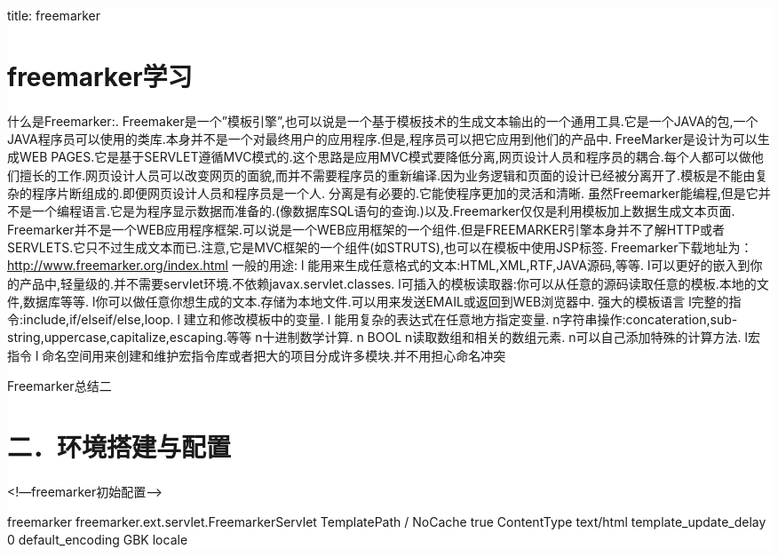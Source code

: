 title: freemarker 

#   freemarker学习 


什么是Freemarker:.
Freemaker是一个”模板引擎”,也可以说是一个基于模板技术的生成文本输出的一个通用工具.它是一个JAVA的包,一个JAVA程序员可以使用的类库.本身并不是一个对最终用户的应用程序.但是,程序员可以把它应用到他们的产品中.
FreeMarker是设计为可以生成WEB PAGES.它是基于SERVLET遵循MVC模式的.这个思路是应用MVC模式要降低分离,网页设计人员和程序员的耦合.每个人都可以做他们擅长的工作.网页设计人员可以改变网页的面貌,而并不需要程序员的重新编译.因为业务逻辑和页面的设计已经被分离开了.模板是不能由复杂的程序片断组成的.即便网页设计人员和程序员是一个人. 分离是有必要的.它能使程序更加的灵活和清晰.
虽然Freemarker能编程,但是它并不是一个编程语言.它是为程序显示数据而准备的.(像数据库SQL语句的查询.)以及.Freemarker仅仅是利用模板加上数据生成文本页面.
Freemarker并不是一个WEB应用程序框架.可以说是一个WEB应用框架的一个组件.但是FREEMARKER引擎本身并不了解HTTP或者SERVLETS.它只不过生成文本而已.注意,它是MVC框架的一个组件(如STRUTS),也可以在模板中使用JSP标签.
  Freemarker下载地址为：http://www.freemarker.org/index.html
一般的用途:
l 能用来生成任意格式的文本:HTML,XML,RTF,JAVA源码,等等.
l可以更好的嵌入到你的产品中,轻量级的.并不需要servlet环境.不依赖javax.servlet.classes.
l可插入的模板读取器:你可以从任意的源码读取任意的模板.本地的文件,数据库等等.
l你可以做任意你想生成的文本.存储为本地文件.可以用来发送EMAIL或返回到WEB浏览器中.
强大的模板语言
l完整的指令:include,if/elseif/else,loop.
l 建立和修改模板中的变量.
l 能用复杂的表达式在任意地方指定变量.
n字符串操作:concateration,sub-string,uppercase,capitalize,escaping.等等
n十进制数学计算.
n BOOL
n读取数组和相关的数组元素.
n可以自己添加特殊的计算方法.
l宏指令
l 命名空间用来创建和维护宏指令库或者把大的项目分成许多模块.并不用担心命名冲突
 
Freemarker总结二
 
#  二．环境搭建与配置 

<!—freemarker初始配置-->
 
<servlet>
<servlet-name>freemarker</servlet-name>
<servlet-class>freemarker.ext.servlet.FreemarkerServlet</servlet-class>
<init-param>
<param-name>TemplatePath</param-name>
<param-value>/</param-value>
</init-param>
<init-param>
<param-name>NoCache</param-name>
<param-value>true</param-value>
</init-param>
<init-param>
<param-name>ContentType</param-name>
<param-value>text/html</param-value>
</init-param>
<init-param>
<param-name>template_update_delay</param-name>
<param-value>0</param-value>
</init-param>
<init-param>
<param-name>default_encoding</param-name>
<param-value>GBK</param-value>
</init-param>
<init-param>
<param-name>locale</param-name>